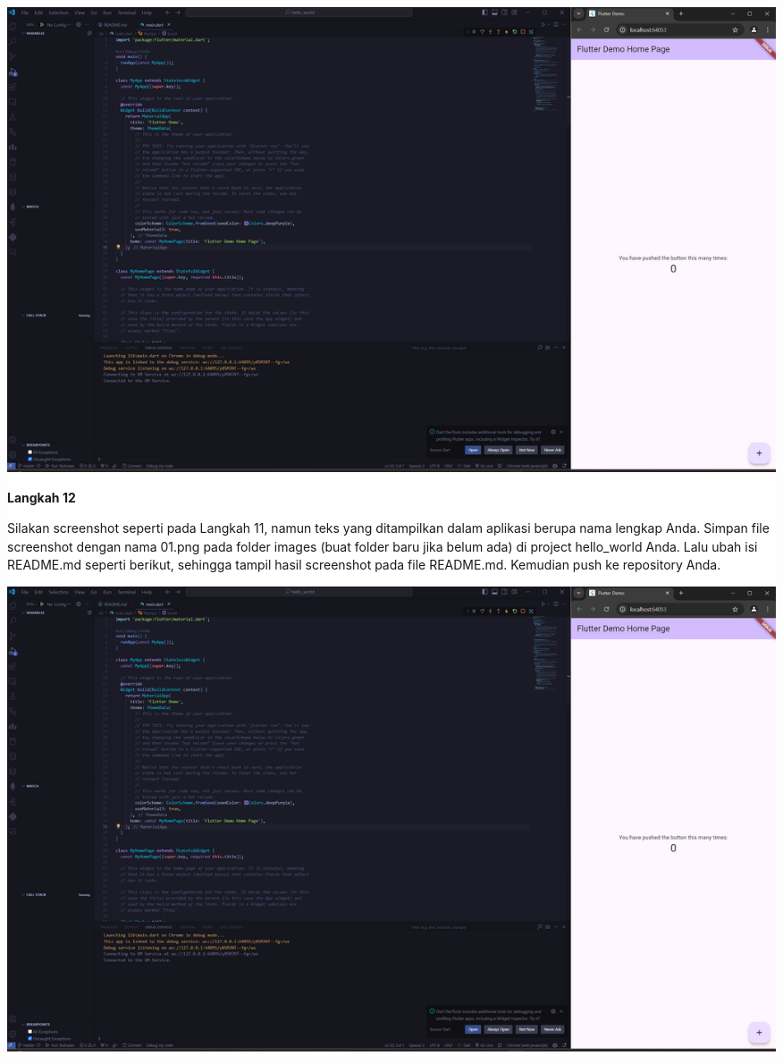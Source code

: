 !['praktikum3_11'](laporan/picture/praktikum3_11.png)

**Langkah 12**

Silakan screenshot seperti pada Langkah 11, namun teks yang ditampilkan dalam aplikasi berupa nama lengkap Anda. Simpan file screenshot dengan nama 01.png pada folder images (buat folder baru jika belum ada) di project hello_world Anda. Lalu ubah isi README.md seperti berikut, sehingga tampil hasil screenshot pada file README.md. Kemudian push ke repository Anda.

!['praktikum3_12'](laporan/picture/praktikum3_12.png)
